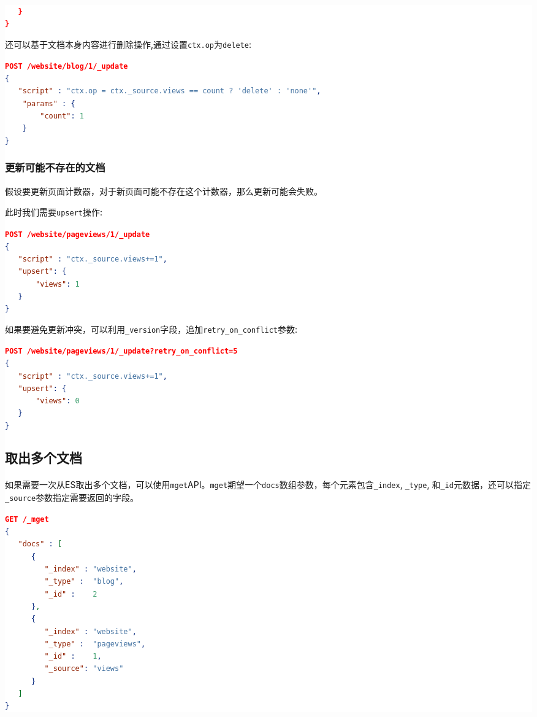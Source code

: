 ```json
   }
}
```

还可以基于文档本身内容进行删除操作,通过设置`ctx.op`为`delete`:
```json
POST /website/blog/1/_update
{
   "script" : "ctx.op = ctx._source.views == count ? 'delete' : 'none'",
    "params" : {
        "count": 1
    }
}
```

### 更新可能不存在的文档
假设要更新页面计数器，对于新页面可能不存在这个计数器，那么更新可能会失败。

此时我们需要`upsert`操作:
```json
POST /website/pageviews/1/_update
{
   "script" : "ctx._source.views+=1",
   "upsert": {
       "views": 1
   }
}
```

如果要避免更新冲突，可以利用`_version`字段，追加`retry_on_conflict`参数:
```json
POST /website/pageviews/1/_update?retry_on_conflict=5 
{
   "script" : "ctx._source.views+=1",
   "upsert": {
       "views": 0
   }
}
```

## 取出多个文档
如果需要一次从ES取出多个文档，可以使用`mget`API。`mget`期望一个`docs`数组参数，每个元素包含`_index`, `_type`, 和`_id`元数据，还可以指定`_source`参数指定需要返回的字段。

```json
GET /_mget
{
   "docs" : [
      {
         "_index" : "website",
         "_type" :  "blog",
         "_id" :    2
      },
      {
         "_index" : "website",
         "_type" :  "pageviews",
         "_id" :    1,
         "_source": "views"
      }
   ]
}
```
